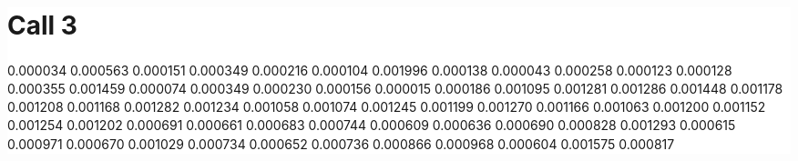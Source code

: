 # Call 3
0.000034
0.000563
0.000151
0.000349
0.000216
0.000104
0.001996
0.000138
0.000043
0.000258
0.000123
0.000128
0.000355
0.001459
0.000074
0.000349
0.000230
0.000156
0.000015
0.000186
0.001095
0.001281
0.001286
0.001448
0.001178
0.001208
0.001168
0.001282
0.001234
0.001058
0.001074
0.001245
0.001199
0.001270
0.001166
0.001063
0.001200
0.001152
0.001254
0.001202
0.000691
0.000661
0.000683
0.000744
0.000609
0.000636
0.000690
0.000828
0.001293
0.000615
0.000971
0.000670
0.001029
0.000734
0.000652
0.000736
0.000866
0.000968
0.000604
0.001575
0.000817
